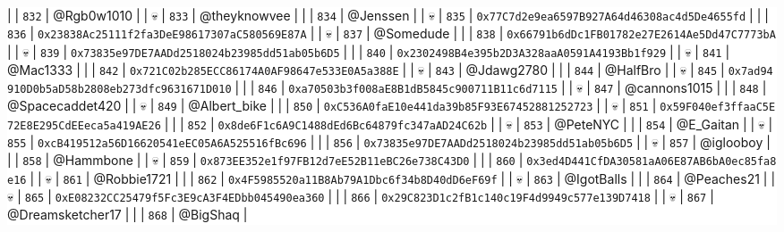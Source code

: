 |  | `832` | @Rgb0w1010 |
| 💀 | `833` | @theyknowvee |
|  | `834` | @Jenssen |
| 💀 | `835` | `0x77C7d2e9ea6597B927A64d46308ac4d5De4655fd` |
|  | `836` | `0x23838Ac25111f2fa3DeE98617307aC580569E87A` |
| 💀 | `837` | @Somedude |
|  | `838` | `0x66791b6dDc1FB01782e27E2614Ae5Dd47C7773bA` |
| 💀 | `839` | `0x73835e97DE7AADd2518024b23985dd51ab05b6D5` |
|  | `840` | `0x2302498B4e395b2D3A328aaA0591A4193Bb1f929` |
| 💀 | `841` | @Mac1333 |
|  | `842` | `0x721C02b285ECC86174A0AF98647e533E0A5a388E` |
| 💀 | `843` | @Jdawg2780 |
|  | `844` | @HalfBro |
| 💀 | `845` | `0x7ad94910D0b5aD58b2808eb273dfc9631671D010` |
|  | `846` | `0xa70503b3f008aE8B1dB5845c900711B11c6d7115` |
| 💀 | `847` | @cannons1015 |
|  | `848` | @Spacecaddet420 |
| 💀 | `849` | @Albert_bike |
|  | `850` | `0xC536A0faE10e441da39b85F93E67452881252723` |
| 💀 | `851` | `0x59F040ef3ffaaC5E72E8E295CdEEeca5a419AE26` |
|  | `852` | `0x8de6F1c6A9C1488dEd6Bc64879fc347aAD24C62b` |
| 💀 | `853` | @PeteNYC |
|  | `854` | @E_Gaitan |
| 💀 | `855` | `0xcB419512a56D16620541eEC05A6A525516fBc696` |
|  | `856` | `0x73835e97DE7AADd2518024b23985dd51ab05b6D5` |
| 💀 | `857` | @iglooboy |
|  | `858` | @Hammbone |
| 💀 | `859` | `0x873EE352e1f97FB12d7eE52B11eBC26e738C43D0` |
|  | `860` | `0x3ed4D441CfDA30581aA06E87AB6bA0ec85fa8e16` |
| 💀 | `861` | @Robbie1721 |
|  | `862` | `0x4F5985520a11B8Ab79A1Dbc6f34b8D40dD6eF69f` |
| 💀 | `863` | @IgotBalls |
|  | `864` | @Peaches21 |
| 💀 | `865` | `0xE08232CC25479f5Fc3E9cA3F4EDbb045490ea360` |
|  | `866` | `0x29C823D1c2fB1c140c19F4d9949c577e139D7418` |
| 💀 | `867` | @Dreamsketcher17 |
|  | `868` | @BigShaq |